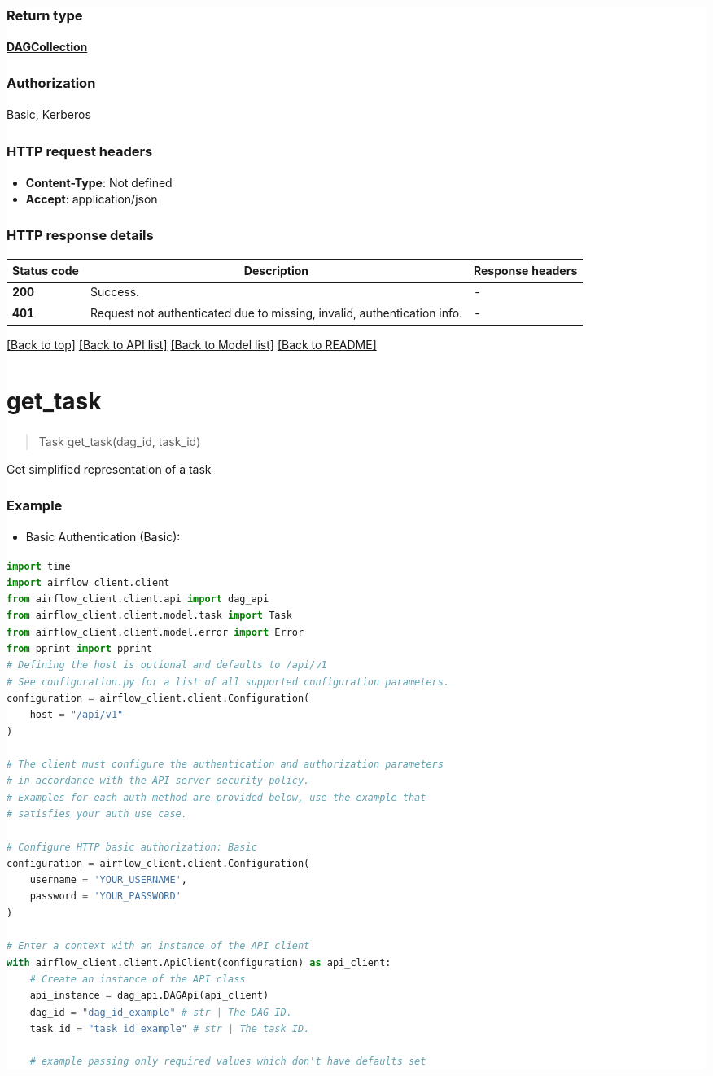 ### Return type

[**DAGCollection**](DAGCollection.md)

### Authorization

[Basic](../README.md#Basic), [Kerberos](../README.md#Kerberos)

### HTTP request headers

 - **Content-Type**: Not defined
 - **Accept**: application/json


### HTTP response details

| Status code | Description | Response headers |
|-------------|-------------|------------------|
**200** | Success. |  -  |
**401** | Request not authenticated due to missing, invalid, authentication info. |  -  |

[[Back to top]](#) [[Back to API list]](../README.md#documentation-for-api-endpoints) [[Back to Model list]](../README.md#documentation-for-models) [[Back to README]](../README.md)

# **get_task**
> Task get_task(dag_id, task_id)

Get simplified representation of a task

### Example

* Basic Authentication (Basic):

```python
import time
import airflow_client.client
from airflow_client.client.api import dag_api
from airflow_client.client.model.task import Task
from airflow_client.client.model.error import Error
from pprint import pprint
# Defining the host is optional and defaults to /api/v1
# See configuration.py for a list of all supported configuration parameters.
configuration = airflow_client.client.Configuration(
    host = "/api/v1"
)

# The client must configure the authentication and authorization parameters
# in accordance with the API server security policy.
# Examples for each auth method are provided below, use the example that
# satisfies your auth use case.

# Configure HTTP basic authorization: Basic
configuration = airflow_client.client.Configuration(
    username = 'YOUR_USERNAME',
    password = 'YOUR_PASSWORD'
)

# Enter a context with an instance of the API client
with airflow_client.client.ApiClient(configuration) as api_client:
    # Create an instance of the API class
    api_instance = dag_api.DAGApi(api_client)
    dag_id = "dag_id_example" # str | The DAG ID.
    task_id = "task_id_example" # str | The task ID.

    # example passing only required values which don't have defaults set
```